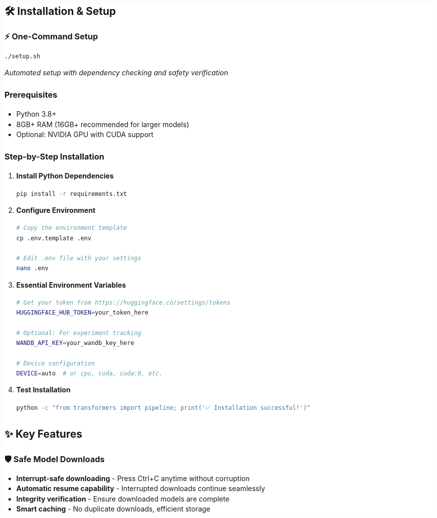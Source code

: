 ## 🛠️ Installation & Setup

### **⚡ One-Command Setup**
```bash
./setup.sh
```
*Automated setup with dependency checking and safety verification*

### Prerequisites
- Python 3.8+
- 8GB+ RAM (16GB+ recommended for larger models)
- Optional: NVIDIA GPU with CUDA support

### Step-by-Step Installation

1. **Install Python Dependencies**
   ```bash
   pip install -r requirements.txt
   ```

2. **Configure Environment**
   ```bash
   # Copy the environment template
   cp .env.template .env
   
   # Edit .env file with your settings
   nano .env
   ```

3. **Essential Environment Variables**
   ```bash
   # Get your token from https://huggingface.co/settings/tokens
   HUGGINGFACE_HUB_TOKEN=your_token_here
   
   # Optional: For experiment tracking
   WANDB_API_KEY=your_wandb_key_here
   
   # Device configuration
   DEVICE=auto  # or cpu, cuda, cuda:0, etc.
   ```

4. **Test Installation**
   ```bash
   python -c "from transformers import pipeline; print('✅ Installation successful!')"
   ```

## ✨ **Key Features**

### 🛡️ **Safe Model Downloads**
- **Interrupt-safe downloading** - Press Ctrl+C anytime without corruption
- **Automatic resume capability** - Interrupted downloads continue seamlessly
- **Integrity verification** - Ensure downloaded models are complete
- **Smart caching** - No duplicate downloads, efficient storage
